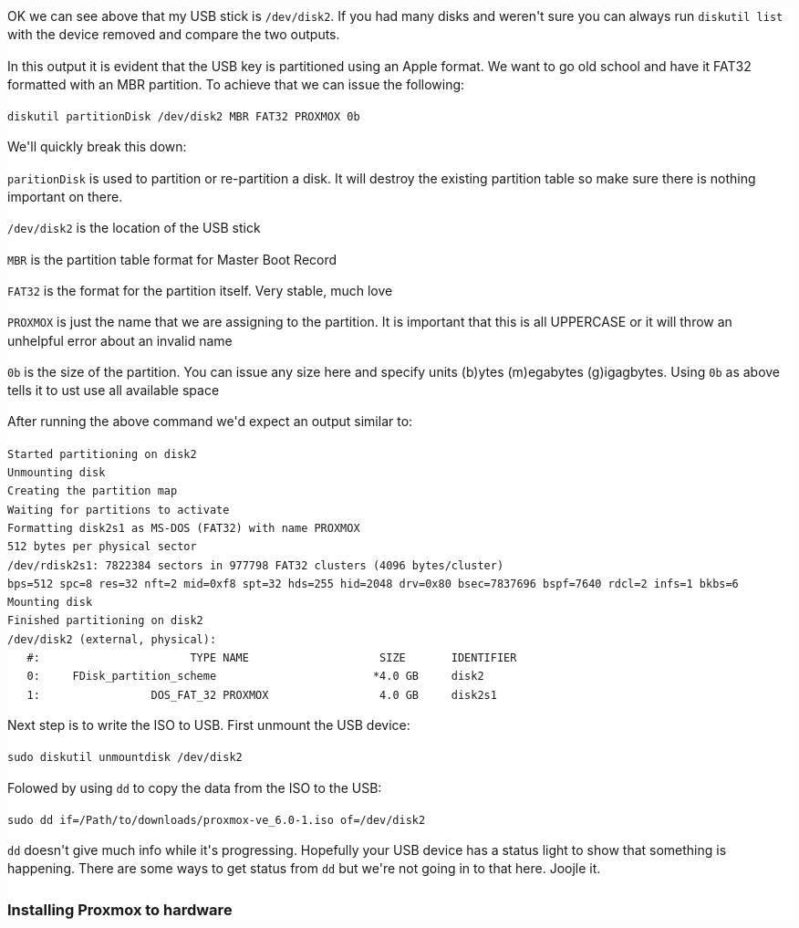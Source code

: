 OK we can see above that my USB stick is `/dev/disk2`.  If you had many disks and weren't sure you can always run `diskutil list` with the device removed and compare the two outputs.

In this output it is evident that the USB key is partitioned using an Apple format.  We want to go old school and have it FAT32 formatted with an MBR partition.  To achieve that we can issue the following:

`diskutil partitionDisk /dev/disk2 MBR FAT32 PROXMOX 0b`

We'll quickly break this down:

`paritionDisk` is used to partition or re-partition a disk.  It will destroy the existing partition table so make sure there is nothing important on there.

`/dev/disk2` is the location of the USB stick

`MBR` is the partition table format for Master Boot Record

`FAT32` is the format for the partition itself.  Very stable, much love

`PROXMOX` is just the name that we are assigning to the partition.  It is important that this is all UPPERCASE or it will throw an unhelpful error about an invalid name

`0b` is the size of the partition.  You can issue any size here and specify units (b)ytes (m)egabytes (g)igagbytes.  Using `0b` as above tells it to ust use all available space

After running the above command we'd expect an output similar to:

```
Started partitioning on disk2
Unmounting disk
Creating the partition map
Waiting for partitions to activate
Formatting disk2s1 as MS-DOS (FAT32) with name PROXMOX
512 bytes per physical sector
/dev/rdisk2s1: 7822384 sectors in 977798 FAT32 clusters (4096 bytes/cluster)
bps=512 spc=8 res=32 nft=2 mid=0xf8 spt=32 hds=255 hid=2048 drv=0x80 bsec=7837696 bspf=7640 rdcl=2 infs=1 bkbs=6
Mounting disk
Finished partitioning on disk2
/dev/disk2 (external, physical):
   #:                       TYPE NAME                    SIZE       IDENTIFIER
   0:     FDisk_partition_scheme                        *4.0 GB     disk2
   1:                 DOS_FAT_32 PROXMOX                 4.0 GB     disk2s1
```

Next step is to write the ISO to USB.  First unmount the USB device:

`sudo diskutil unmountdisk /dev/disk2`

Folowed by using `dd` to copy the data from the ISO to the USB:

`sudo dd if=/Path/to/downloads/proxmox-ve_6.0-1.iso of=/dev/disk2`

 `dd` doesn't give much info while it's progressing.  Hopefully your USB device has a status light to show that something is happening.  There are some ways to get status from `dd` but we're not going in to that here.  Joojle it.

### Installing Proxmox to hardware
